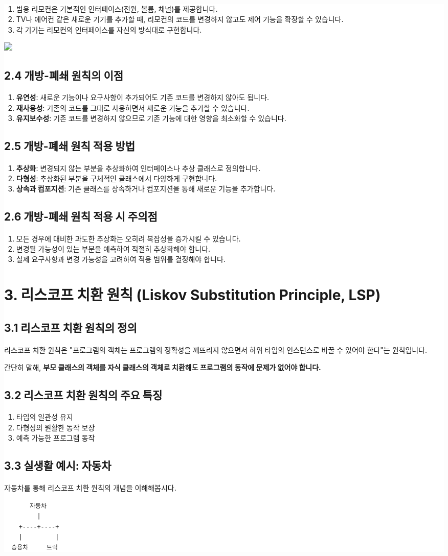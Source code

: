 1. 범용 리모컨은 기본적인 인터페이스(전원, 볼륨, 채널)를 제공합니다.
2. TV나 에어컨 같은 새로운 기기를 추가할 때, 리모컨의 코드를 변경하지 않고도 제어 기능을 확장할 수 있습니다.
3. 각 기기는 리모컨의 인터페이스를 자신의 방식대로 구현합니다.

![](/images/essentials-java/chapter13/OOP13-4-ex2.png)

## 2.4 개방-폐쇄 원칙의 이점

1. **유연성**: 새로운 기능이나 요구사항이 추가되어도 기존 코드를 변경하지 않아도 됩니다.
2. **재사용성**: 기존의 코드를 그대로 사용하면서 새로운 기능을 추가할 수 있습니다.
3. **유지보수성**: 기존 코드를 변경하지 않으므로 기존 기능에 대한 영향을 최소화할 수 있습니다.

## 2.5 개방-폐쇄 원칙 적용 방법

1. **추상화**: 변경되지 않는 부분을 추상화하여 인터페이스나 추상 클래스로 정의합니다.
2. **다형성**: 추상화된 부분을 구체적인 클래스에서 다양하게 구현합니다.
3. **상속과 컴포지션**: 기존 클래스를 상속하거나 컴포지션을 통해 새로운 기능을 추가합니다.

## 2.6 개방-폐쇄 원칙 적용 시 주의점

1. 모든 경우에 대비한 과도한 추상화는 오히려 복잡성을 증가시킬 수 있습니다.
2. 변경될 가능성이 있는 부분을 예측하여 적절히 추상화해야 합니다.
3. 실제 요구사항과 변경 가능성을 고려하여 적용 범위를 결정해야 합니다.

# 3. 리스코프 치환 원칙 (Liskov Substitution Principle, LSP)

## 3.1 리스코프 치환 원칙의 정의

리스코프 치환 원칙은 "프로그램의 객체는 프로그램의 정확성을 깨뜨리지 않으면서 하위 타입의 인스턴스로 바꿀 수 있어야 한다"는 원칙입니다.

간단히 말해, **부모 클래스의 객체를 자식 클래스의 객체로 치환해도 프로그램의 동작에 문제가 없어야 합니다.**

## 3.2 리스코프 치환 원칙의 주요 특징

1. 타입의 일관성 유지
2. 다형성의 원활한 동작 보장
3. 예측 가능한 프로그램 동작

## 3.3 실생활 예시: 자동차

자동차를 통해 리스코프 치환 원칙의 개념을 이해해봅시다.

```
       자동차
         |
    +----+----+
    |         |
  승용차     트럭
```
